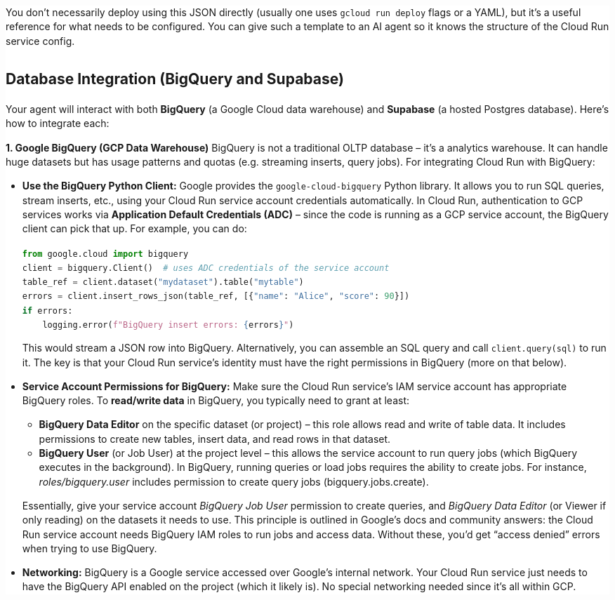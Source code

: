 You don’t necessarily deploy using this JSON directly (usually one uses `gcloud run deploy` flags or a YAML), but it’s a useful reference for what needs to be configured. You can give such a template to an AI agent so it knows the structure of the Cloud Run service config.

## Database Integration (BigQuery and Supabase)

Your agent will interact with both **BigQuery** (a Google Cloud data warehouse) and **Supabase** (a hosted Postgres database). Here’s how to integrate each:

**1. Google BigQuery (GCP Data Warehouse)**
BigQuery is not a traditional OLTP database – it’s a analytics warehouse. It can handle huge datasets but has usage patterns and quotas (e.g. streaming inserts, query jobs). For integrating Cloud Run with BigQuery:

* **Use the BigQuery Python Client:** Google provides the `google-cloud-bigquery` Python library. It allows you to run SQL queries, stream inserts, etc., using your Cloud Run service account credentials automatically. In Cloud Run, authentication to GCP services works via **Application Default Credentials (ADC)** – since the code is running as a GCP service account, the BigQuery client can pick that up. For example, you can do:

  ```python
  from google.cloud import bigquery
  client = bigquery.Client()  # uses ADC credentials of the service account
  table_ref = client.dataset("mydataset").table("mytable")
  errors = client.insert_rows_json(table_ref, [{"name": "Alice", "score": 90}])
  if errors:
      logging.error(f"BigQuery insert errors: {errors}")
  ```

  This would stream a JSON row into BigQuery. Alternatively, you can assemble an SQL query and call `client.query(sql)` to run it. The key is that your Cloud Run service’s identity must have the right permissions in BigQuery (more on that below).

* **Service Account Permissions for BigQuery:** Make sure the Cloud Run service’s IAM service account has appropriate BigQuery roles. To **read/write data** in BigQuery, you typically need to grant at least:

  * **BigQuery Data Editor** on the specific dataset (or project) – this role allows read and write of table data. It includes permissions to create new tables, insert data, and read rows in that dataset.
  * **BigQuery User** (or Job User) at the project level – this allows the service account to run query jobs (which BigQuery executes in the background). In BigQuery, running queries or load jobs requires the ability to create jobs. For instance, *roles/bigquery.user* includes permission to create query jobs (bigquery.jobs.create).

  Essentially, give your service account *BigQuery Job User* permission to create queries, and *BigQuery Data Editor* (or Viewer if only reading) on the datasets it needs to use. This principle is outlined in Google’s docs and community answers: the Cloud Run service account needs BigQuery IAM roles to run jobs and access data. Without these, you’d get “access denied” errors when trying to use BigQuery.

* **Networking:** BigQuery is a Google service accessed over Google’s internal network. Your Cloud Run service just needs to have the BigQuery API enabled on the project (which it likely is). No special networking needed since it’s all within GCP.

